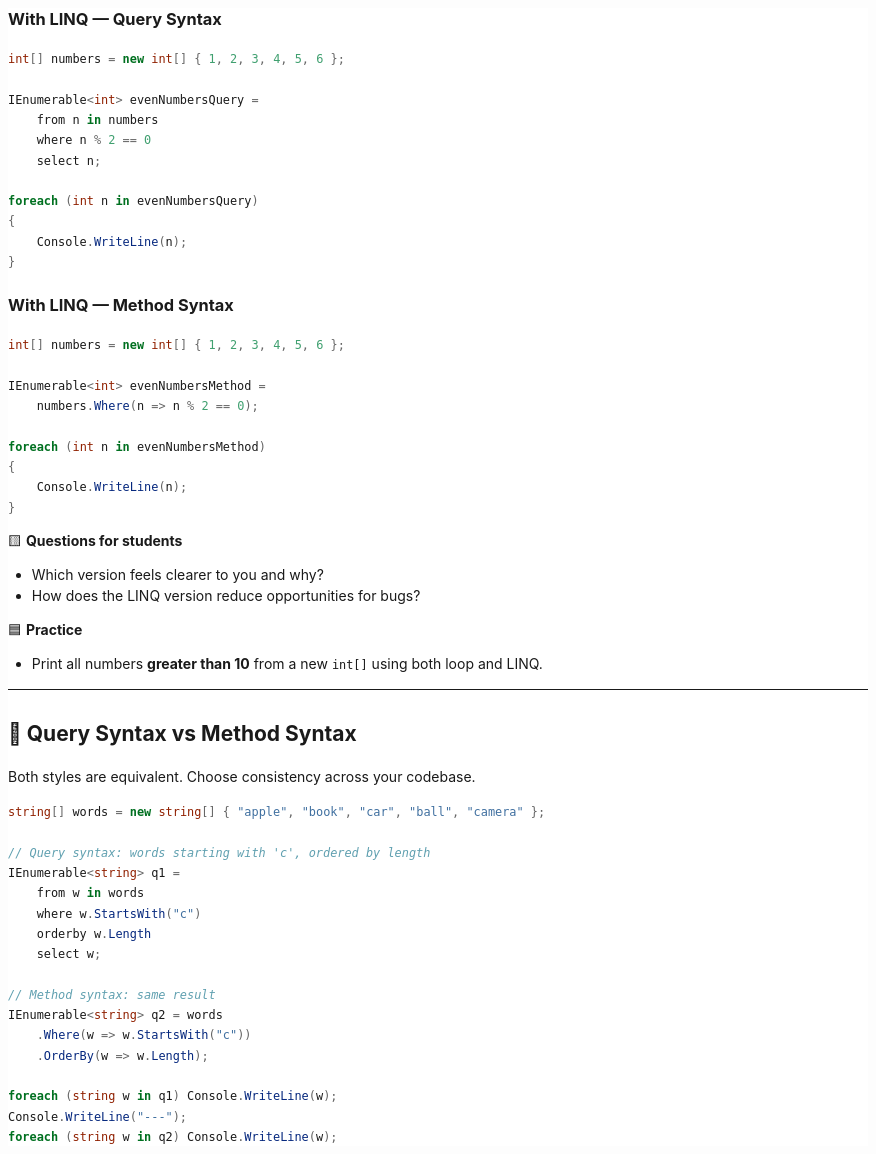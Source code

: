 ### With LINQ — Query Syntax

```csharp
int[] numbers = new int[] { 1, 2, 3, 4, 5, 6 };

IEnumerable<int> evenNumbersQuery =
    from n in numbers
    where n % 2 == 0
    select n;

foreach (int n in evenNumbersQuery)
{
    Console.WriteLine(n);
}
```

### With LINQ — Method Syntax

```csharp
int[] numbers = new int[] { 1, 2, 3, 4, 5, 6 };

IEnumerable<int> evenNumbersMethod =
    numbers.Where(n => n % 2 == 0);

foreach (int n in evenNumbersMethod)
{
    Console.WriteLine(n);
}
```

🟨 **Questions for students**

- Which version feels clearer to you and why?
- How does the LINQ version reduce opportunities for bugs?

🟦 **Practice**

- Print all numbers **greater than 10** from a new `int[]` using both loop and LINQ.

---

## 🔹 Query Syntax vs Method Syntax

Both styles are equivalent. Choose consistency across your codebase.

```csharp
string[] words = new string[] { "apple", "book", "car", "ball", "camera" };

// Query syntax: words starting with 'c', ordered by length
IEnumerable<string> q1 =
    from w in words
    where w.StartsWith("c")
    orderby w.Length
    select w;

// Method syntax: same result
IEnumerable<string> q2 = words
    .Where(w => w.StartsWith("c"))
    .OrderBy(w => w.Length);

foreach (string w in q1) Console.WriteLine(w);
Console.WriteLine("---");
foreach (string w in q2) Console.WriteLine(w);
```
